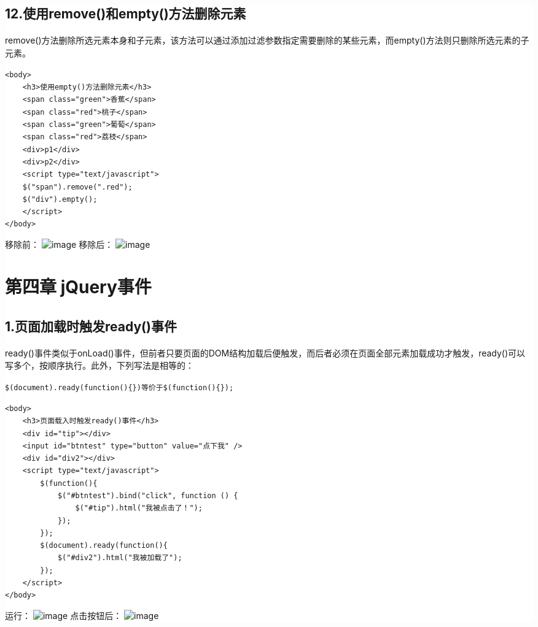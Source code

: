12.使用remove()和empty()方法删除元素
-----------------------
remove()方法删除所选元素本身和子元素，该方法可以通过添加过滤参数指定需要删除的某些元素，而empty()方法则只删除所选元素的子元素。
```
<body>
    <h3>使用empty()方法删除元素</h3>
    <span class="green">香蕉</span>
    <span class="red">桃子</span>
    <span class="green">葡萄</span>
    <span class="red">荔枝</span>
    <div>p1</div>
    <div>p2</div>        
    <script type="text/javascript">
    $("span").remove(".red");
    $("div").empty();
    </script>
</body>
```
移除前：
![image](img/jquery/23.png)
移除后：
![image](img/jquery/24.png)

第四章 jQuery事件
=======================
1.页面加载时触发ready()事件
----------------
ready()事件类似于onLoad()事件，但前者只要页面的DOM结构加载后便触发，而后者必须在页面全部元素加载成功才触发，ready()可以写多个，按顺序执行。此外，下列写法是相等的：
```
$(document).ready(function(){})等价于$(function(){});
```
```
<body>
    <h3>页面载入时触发ready()事件</h3>
    <div id="tip"></div>
    <input id="btntest" type="button" value="点下我" />
    <div id="div2"></div>     
    <script type="text/javascript">
        $(function(){
            $("#btntest").bind("click", function () {
                $("#tip").html("我被点击了！");
            });
        });
        $(document).ready(function(){
            $("#div2").html("我被加载了");
        });
    </script>
</body>
```
运行：
![image](img/jquery/25.png)
点击按钮后：
![image](img/jquery/26.png)
